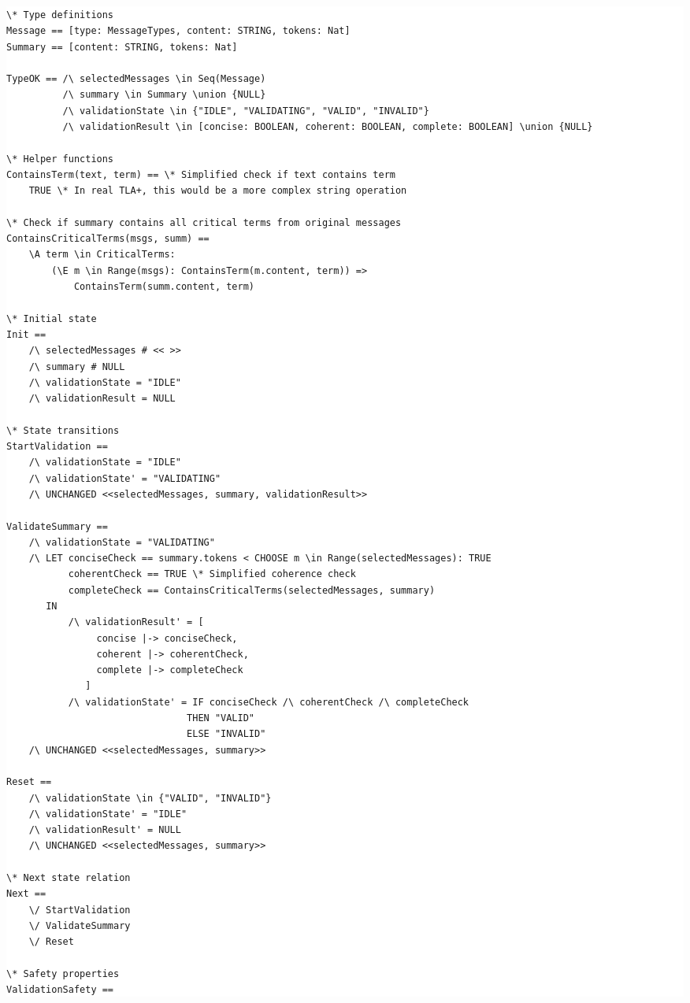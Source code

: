 ```
\* Type definitions
Message == [type: MessageTypes, content: STRING, tokens: Nat]
Summary == [content: STRING, tokens: Nat]

TypeOK == /\ selectedMessages \in Seq(Message)
          /\ summary \in Summary \union {NULL}
          /\ validationState \in {"IDLE", "VALIDATING", "VALID", "INVALID"}
          /\ validationResult \in [concise: BOOLEAN, coherent: BOOLEAN, complete: BOOLEAN] \union {NULL}

\* Helper functions
ContainsTerm(text, term) == \* Simplified check if text contains term
    TRUE \* In real TLA+, this would be a more complex string operation

\* Check if summary contains all critical terms from original messages
ContainsCriticalTerms(msgs, summ) ==
    \A term \in CriticalTerms:
        (\E m \in Range(msgs): ContainsTerm(m.content, term)) =>
            ContainsTerm(summ.content, term)

\* Initial state
Init == 
    /\ selectedMessages # << >>
    /\ summary # NULL
    /\ validationState = "IDLE"
    /\ validationResult = NULL

\* State transitions
StartValidation ==
    /\ validationState = "IDLE"
    /\ validationState' = "VALIDATING"
    /\ UNCHANGED <<selectedMessages, summary, validationResult>>

ValidateSummary ==
    /\ validationState = "VALIDATING"
    /\ LET conciseCheck == summary.tokens < CHOOSE m \in Range(selectedMessages): TRUE
           coherentCheck == TRUE \* Simplified coherence check
           completeCheck == ContainsCriticalTerms(selectedMessages, summary)
       IN
           /\ validationResult' = [
                concise |-> conciseCheck,
                coherent |-> coherentCheck,
                complete |-> completeCheck
              ]
           /\ validationState' = IF conciseCheck /\ coherentCheck /\ completeCheck
                                THEN "VALID"
                                ELSE "INVALID"
    /\ UNCHANGED <<selectedMessages, summary>>

Reset ==
    /\ validationState \in {"VALID", "INVALID"}
    /\ validationState' = "IDLE"
    /\ validationResult' = NULL
    /\ UNCHANGED <<selectedMessages, summary>>

\* Next state relation
Next ==
    \/ StartValidation
    \/ ValidateSummary
    \/ Reset

\* Safety properties
ValidationSafety ==
```